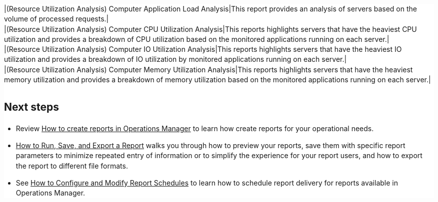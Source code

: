 |\(Resource Utilization Analysis\) Computer Application Load Analysis|This report provides an analysis of servers based on the volume of processed requests.|  
|\(Resource Utilization Analysis\) Computer CPU Utilization Analysis|This reports highlights servers that have the heaviest CPU utilization and provides a breakdown of CPU utilization based on the monitored applications running on each server.|  
|\(Resource Utilization Analysis\) Computer IO Utilization Analysis|This reports highlights servers that have the heaviest IO utilization and provides a breakdown of IO utilization by monitored applications running on each server.|  
|\(Resource Utilization Analysis\) Computer Memory Utilization Analysis|This reports highlights servers that have the heaviest memory utilization and provides a breakdown of memory utilization based on the monitored applications running on each server.|  
  
## Next steps

- Review [How to create reports in Operations Manager](how-to-create-reports-in-operations-manager.md) to learn how create reports for your operational needs. 

- [How to Run, Save, and Export a Report](how-to-run-save-export-reports.md) walks you through how to preview your reports, save them with specific report parameters to minimize repeated entry of information or to simplify the experience for your report users, and how to export the report to different file formats.  

- See [How to Configure and Modify Report Schedules](how-to-configure-modify-report-schedules.md) to learn how to schedule report delivery for reports available in Operations Manager.  
  
